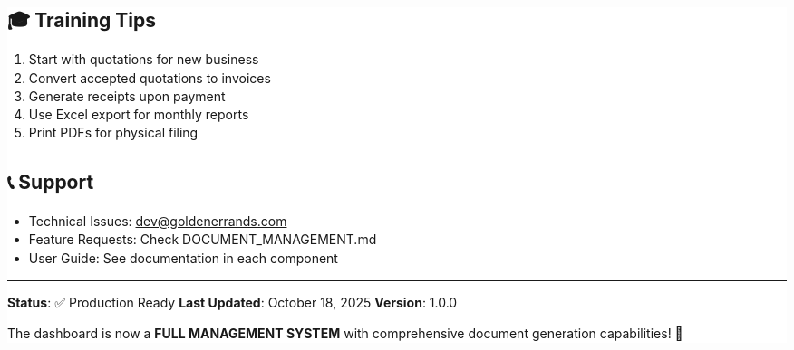 ## 🎓 Training Tips
1. Start with quotations for new business
2. Convert accepted quotations to invoices
3. Generate receipts upon payment
4. Use Excel export for monthly reports
5. Print PDFs for physical filing

## 📞 Support
- Technical Issues: dev@goldenerrands.com
- Feature Requests: Check DOCUMENT_MANAGEMENT.md
- User Guide: See documentation in each component

---

**Status**: ✅ Production Ready
**Last Updated**: October 18, 2025
**Version**: 1.0.0

The dashboard is now a **FULL MANAGEMENT SYSTEM** with comprehensive document generation capabilities! 🚀
